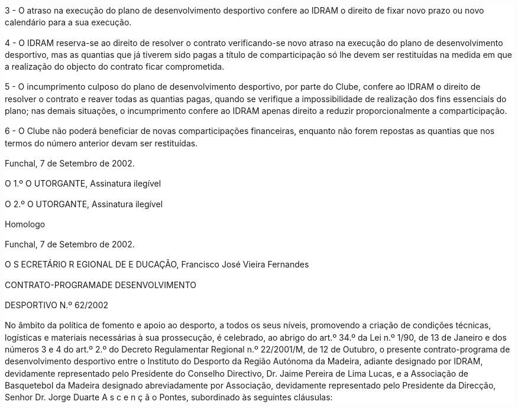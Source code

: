 

3 - O atraso na execução do plano de desenvolvimento
desportivo confere ao IDRAM o direito de fixar
novo prazo ou novo calendário para a sua execução.


4 - O IDRAM reserva-se ao direito de resolver o contrato
verificando-se novo atraso na execução do plano de
desenvolvimento desportivo, mas as quantias que já
tiverem sido pagas a título de comparticipação só lhe
devem ser restituídas na medida em que a realização do
objecto do contrato ficar comprometida.


5 - O incumprimento culposo do plano de desenvolvimento
desportivo, por parte do Clube, confere ao IDRAM o
direito de resolver o contrato e reaver todas as quantias
pagas, quando se verifique a impossibilidade de
realização dos fins essenciais do plano; nas demais
situações, o incumprimento confere ao IDRAM apenas
direito a reduzir proporcionalmente a comparticipação.


6 - O Clube não poderá beneficiar de novas
comparticipações financeiras, enquanto não forem
repostas as quantias que nos termos do número
anterior devam ser restituídas.


Funchal, 7 de Setembro de 2002.


O 1.º O UTORGANTE, Assinatura ilegível


O 2.º O UTORGANTE, Assinatura ilegível


Homologo


Funchal, 7 de Setembro de 2002.


O S ECRETÁRIO R EGIONAL DE E DUCAÇÃO, Francisco José
Vieira Fernandes


CONTRATO-PROGRAMADE DESENVOLVIMENTO

DESPORTIVO N.º 62/2002


No âmbito da política de fomento e apoio ao desporto, a
todos os seus níveis, promovendo a criação de condições
técnicas, logísticas e materiais necessárias à sua prossecução, é
celebrado, ao abrigo do art.º 34.º da Lei n.º 1/90, de 13 de Janeiro
e dos números 3 e 4 do art.º 2.º do Decreto Regulamentar
Regional n.º 22/2001/M, de 12 de Outubro, o presente contrato-programa de desenvolvimento desportivo entre o Instituto do
Desporto da Região Autónoma da Madeira, adiante designado
por IDRAM, devidamente representado pelo Presidente do
Conselho Directivo, Dr. Jaime Pereira de Lima Lucas, e a
Associação de Basquetebol da Madeira designado
abreviadamente por Associação, devidamente representado pelo
Presidente da Direcção, Senhor Dr. Jorge Duarte A s c e n ç ã o
Pontes, subordinado às seguintes cláusulas:
